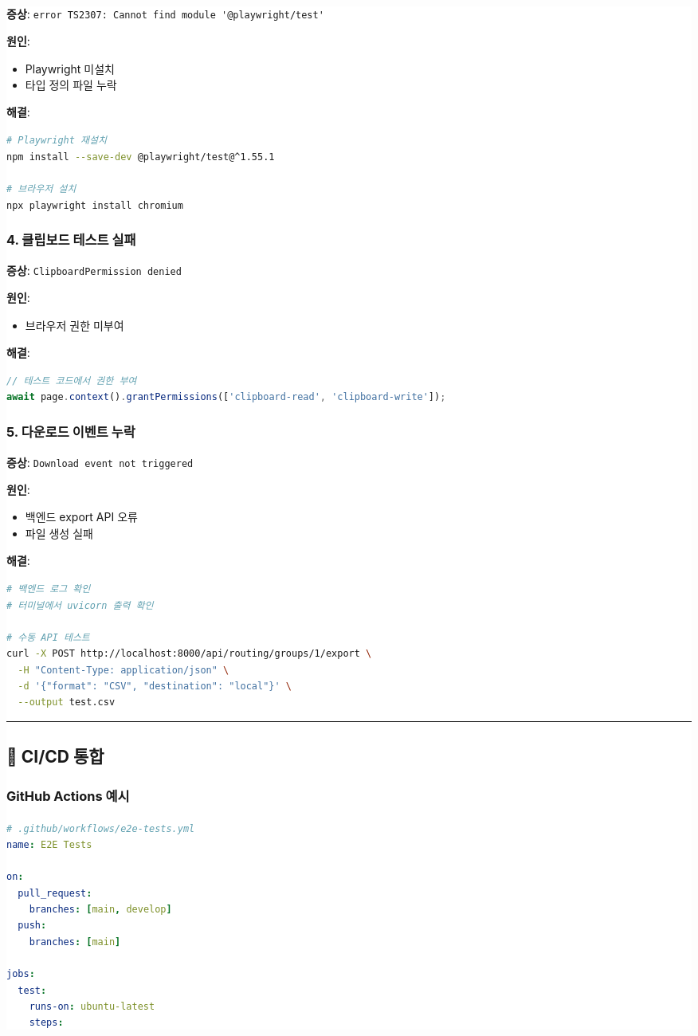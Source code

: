 **증상**: `error TS2307: Cannot find module '@playwright/test'`

**원인**:
- Playwright 미설치
- 타입 정의 파일 누락

**해결**:
```bash
# Playwright 재설치
npm install --save-dev @playwright/test@^1.55.1

# 브라우저 설치
npx playwright install chromium
```

### 4. 클립보드 테스트 실패

**증상**: `ClipboardPermission denied`

**원인**:
- 브라우저 권한 미부여

**해결**:
```typescript
// 테스트 코드에서 권한 부여
await page.context().grantPermissions(['clipboard-read', 'clipboard-write']);
```

### 5. 다운로드 이벤트 누락

**증상**: `Download event not triggered`

**원인**:
- 백엔드 export API 오류
- 파일 생성 실패

**해결**:
```bash
# 백엔드 로그 확인
# 터미널에서 uvicorn 출력 확인

# 수동 API 테스트
curl -X POST http://localhost:8000/api/routing/groups/1/export \
  -H "Content-Type: application/json" \
  -d '{"format": "CSV", "destination": "local"}' \
  --output test.csv
```

---

## 🔄 CI/CD 통합

### GitHub Actions 예시

```yaml
# .github/workflows/e2e-tests.yml
name: E2E Tests

on:
  pull_request:
    branches: [main, develop]
  push:
    branches: [main]

jobs:
  test:
    runs-on: ubuntu-latest
    steps:
```